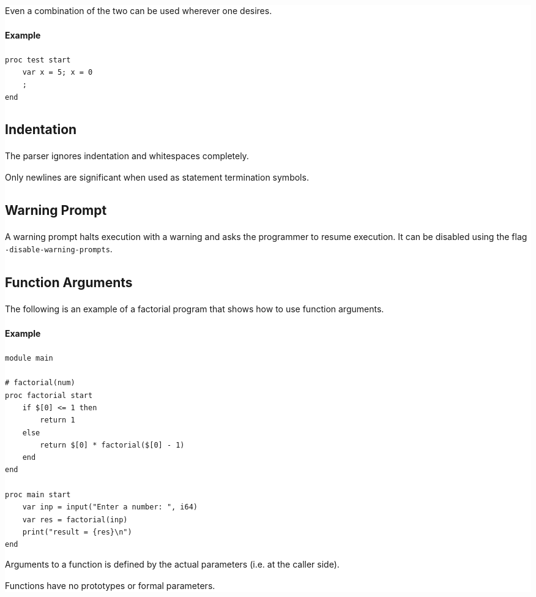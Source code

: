 Even a combination of the two can be used wherever one desires.

#### Example
```
proc test start
    var x = 5; x = 0
    ;
end
```

## Indentation
The parser ignores indentation and whitespaces completely.

Only newlines are significant when used as statement termination symbols.

## Warning Prompt

A warning prompt halts execution with a warning and asks the programmer to resume execution.
It can be disabled using the flag `-disable-warning-prompts`.

## Function Arguments
The following is an example of a factorial program that shows how to use function arguments.

#### Example
```
module main

# factorial(num)
proc factorial start
    if $[0] <= 1 then
        return 1
    else
        return $[0] * factorial($[0] - 1)
    end
end

proc main start
    var inp = input("Enter a number: ", i64)
    var res = factorial(inp)
    print("result = {res}\n")
end
```

Arguments to a function is defined by the actual parameters (i.e. at the caller side).

Functions have no prototypes or formal parameters.
